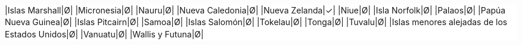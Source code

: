 |Islas Marshall|Ø|
|Micronesia|Ø|
|Nauru|Ø|
|Nueva Caledonia|Ø|
|Nueva Zelanda|✓|
|Niue|Ø|
|Isla Norfolk|Ø|
|Palaos|Ø|
|Papúa Nueva Guinea|Ø|
|Islas Pitcairn|Ø|
|Samoa|Ø|
|Islas Salomón|Ø|
|Tokelau|Ø|
|Tonga|Ø|
|Tuvalu|Ø|
|Islas menores alejadas de los Estados Unidos|Ø|
|Vanuatu|Ø|
|Wallis y Futuna|Ø|





